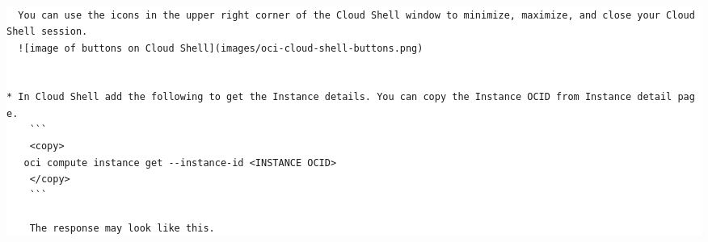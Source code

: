       You can use the icons in the upper right corner of the Cloud Shell window to minimize, maximize, and close your Cloud Shell session. 
      ![image of buttons on Cloud Shell](images/oci-cloud-shell-buttons.png)


    * In Cloud Shell add the following to get the Instance details. You can copy the Instance OCID from Instance detail page.
        ```
        <copy>
       oci compute instance get --instance-id <INSTANCE OCID>
        </copy>
        ```

        The response may look like this.
